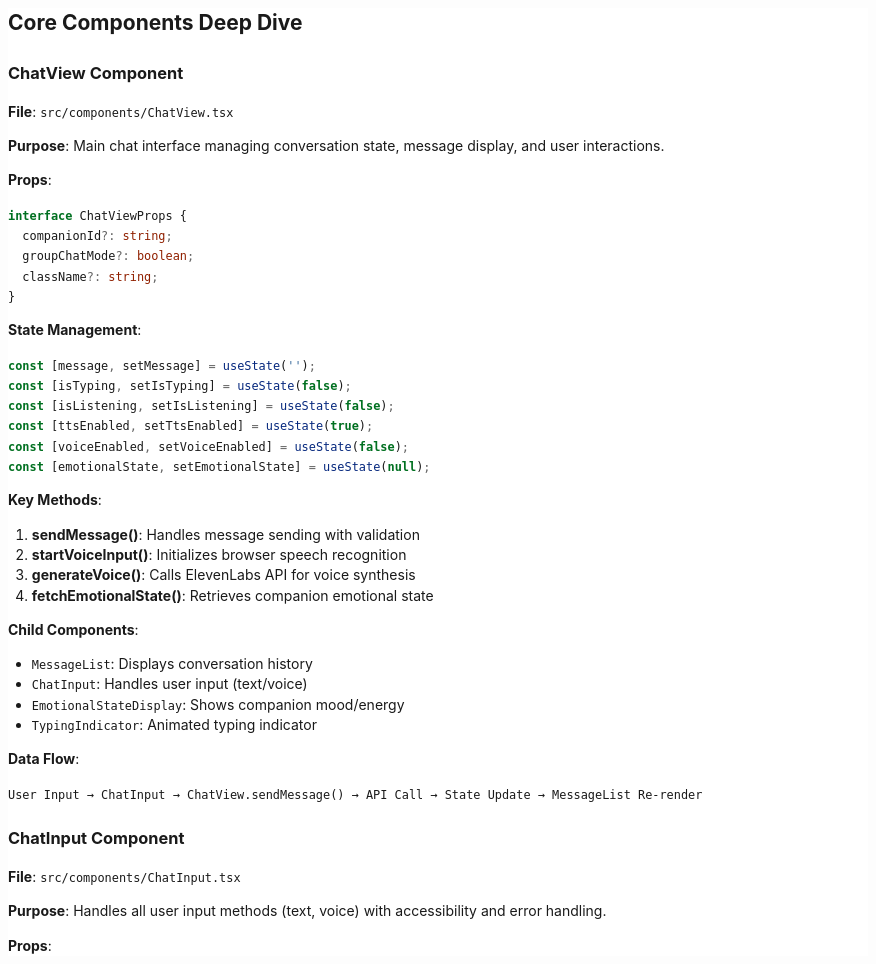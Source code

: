 
## Core Components Deep Dive

### ChatView Component

**File**: `src/components/ChatView.tsx`

**Purpose**: Main chat interface managing conversation state, message display, and user interactions.

**Props**:

```typescript
interface ChatViewProps {
  companionId?: string;
  groupChatMode?: boolean;
  className?: string;
}
```

**State Management**:

```typescript
const [message, setMessage] = useState('');
const [isTyping, setIsTyping] = useState(false);
const [isListening, setIsListening] = useState(false);
const [ttsEnabled, setTtsEnabled] = useState(true);
const [voiceEnabled, setVoiceEnabled] = useState(false);
const [emotionalState, setEmotionalState] = useState(null);
```

**Key Methods**:

1. **sendMessage()**: Handles message sending with validation
2. **startVoiceInput()**: Initializes browser speech recognition
3. **generateVoice()**: Calls ElevenLabs API for voice synthesis
4. **fetchEmotionalState()**: Retrieves companion emotional state

**Child Components**:

- `MessageList`: Displays conversation history
- `ChatInput`: Handles user input (text/voice)
- `EmotionalStateDisplay`: Shows companion mood/energy
- `TypingIndicator`: Animated typing indicator

**Data Flow**:

```
User Input → ChatInput → ChatView.sendMessage() → API Call → State Update → MessageList Re-render
```

### ChatInput Component

**File**: `src/components/ChatInput.tsx`

**Purpose**: Handles all user input methods (text, voice) with accessibility and error handling.

**Props**:
